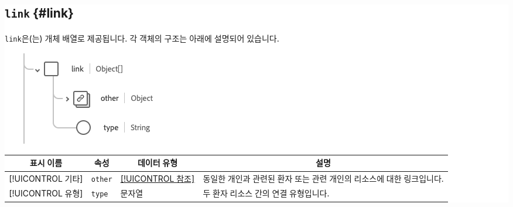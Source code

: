 ## `link` {#link}

`link`은(는) 개체 배열로 제공됩니다. 각 객체의 구조는 아래에 설명되어 있습니다.

![링크 구조](../../../images/healthcare/field-groups/patient/link.png)

| 표시 이름 | 속성 | 데이터 유형 | 설명 |
| --- | --- | --- | --- |
| [!UICONTROL 기타] | `other` | [[!UICONTROL 참조]](../data-types/reference.md) | 동일한 개인과 관련된 환자 또는 관련 개인의 리소스에 대한 링크입니다. |
| [!UICONTROL 유형] | `type` | 문자열 | 두 환자 리소스 간의 연결 유형입니다. |
